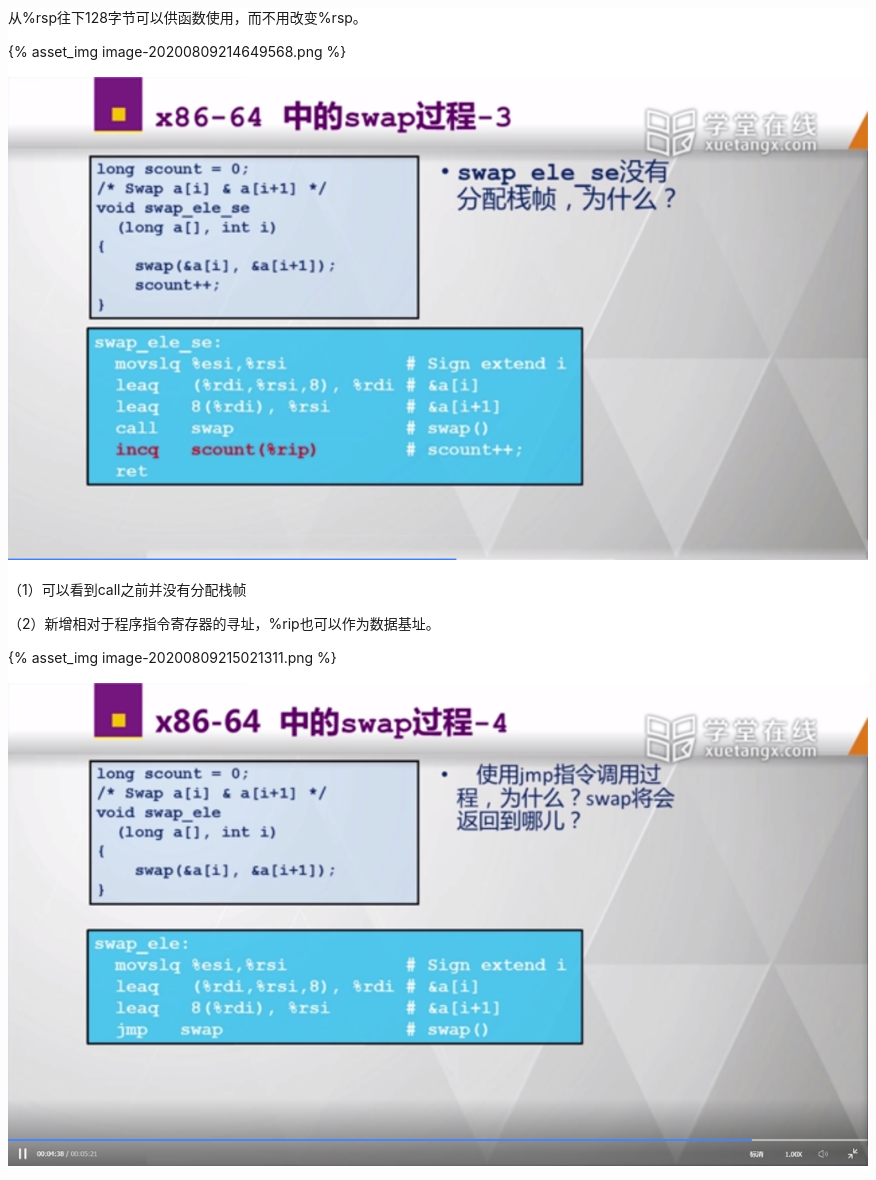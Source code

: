 从%rsp往下128字节可以供函数使用，而不用改变%rsp。

{% asset_img image-20200809214649568.png %}

![](912-汇编学堂在线笔记/image-20200809214649568.png)

（1）可以看到call之前并没有分配栈帧

（2）新增相对于程序指令寄存器的寻址，%rip也可以作为数据基址。

{% asset_img image-20200809215021311.png %}

![](912-汇编学堂在线笔记/image-20200809215021311.png)
